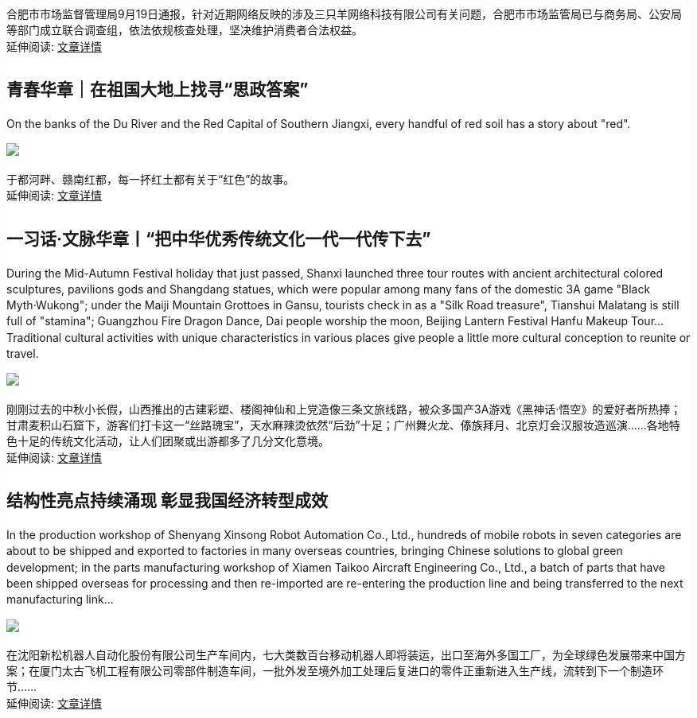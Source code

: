 合肥市市场监督管理局9月19日通报，针对近期网络反映的涉及三只羊网络科技有限公司有关问题，合肥市市场监管局已与商务局、公安局等部门成立联合调查组，依法依规核查处理，坚决维护消费者合法权益。   
延伸阅读: [文章详情](https://news.cctv.com/2024/09/19/ARTIlaBDISCmY3OIOwNJvvGe240919.shtml)   

<qrcode title="合肥：针对近期网络反映的涉及三只羊网络科技有限公司有关问题，成立联合调查组" image="https://p3.img.cctvpic.com/photoworkspace/2021/10/27/2021102710002599051.jpg" />   

## 青春华章｜在祖国大地上找寻“思政答案”   
On the banks of the Du River and the Red Capital of Southern Jiangxi, every handful of red soil has a story about "red".   

<img src="https://p2.img.cctvpic.com/photoworkspace/2024/09/19/2024091920002745091.jpg" />   

于都河畔、赣南红都，每一抔红土都有关于“红色”的故事。   
延伸阅读: [文章详情](https://news.cctv.com/2024/09/19/ARTIifZvOcvM3BbaGI0jbWlZ240919.shtml)   

<qrcode title="青春华章｜在祖国大地上找寻“思政答案”" image="https://p2.img.cctvpic.com/photoworkspace/2024/09/19/2024091920002745091.jpg" />   

## 一习话·文脉华章丨“把中华优秀传统文化一代一代传下去”   
During the Mid-Autumn Festival holiday that just passed, Shanxi launched three tour routes with ancient architectural colored sculptures, pavilions gods and Shangdang statues, which were popular among many fans of the domestic 3A game "Black Myth·Wukong"; under the Maiji Mountain Grottoes in Gansu, tourists check in as a "Silk Road treasure", Tianshui Malatang is still full of "stamina"; Guangzhou Fire Dragon Dance, Dai people worship the moon, Beijing Lantern Festival Hanfu Makeup Tour... Traditional cultural activities with unique characteristics in various places give people a little more cultural conception to reunite or travel.   

<img src="https://p1.img.cctvpic.com/photoworkspace/2024/09/19/2024091919524078098.png" />   

刚刚过去的中秋小长假，山西推出的古建彩塑、楼阁神仙和上党造像三条文旅线路，被众多国产3A游戏《黑神话·悟空》的爱好者所热捧；甘肃麦积山石窟下，游客们打卡这一“丝路瑰宝”，天水麻辣烫依然“后劲”十足；广州舞火龙、傣族拜月、北京灯会汉服妆造巡演……各地特色十足的传统文化活动，让人们团聚或出游都多了几分文化意境。   
延伸阅读: [文章详情](https://news.cctv.com/2024/09/19/ARTI45DMRjN5MIBlcLRIKpEj240919.shtml)   

<qrcode title="一习话·文脉华章丨“把中华优秀传统文化一代一代传下去”" image="https://p1.img.cctvpic.com/photoworkspace/2024/09/19/2024091919524078098.png" />   

## 结构性亮点持续涌现 彰显我国经济转型成效   
In the production workshop of Shenyang Xinsong Robot Automation Co., Ltd., hundreds of mobile robots in seven categories are about to be shipped and exported to factories in many overseas countries, bringing Chinese solutions to global green development; in the parts manufacturing workshop of Xiamen Taikoo Aircraft Engineering Co., Ltd., a batch of parts that have been shipped overseas for processing and then re-imported are re-entering the production line and being transferred to the next manufacturing link...   

<img src="https://p3.img.cctvpic.com/photoworkspace/2024/09/19/2024091919554918918.jpg" />   

在沈阳新松机器人自动化股份有限公司生产车间内，七大类数百台移动机器人即将装运，出口至海外多国工厂，为全球绿色发展带来中国方案；在厦门太古飞机工程有限公司零部件制造车间，一批外发至境外加工处理后复进口的零件正重新进入生产线，流转到下一个制造环节……   
延伸阅读: [文章详情](https://news.cctv.com/2024/09/19/ARTIxlTeF0Sk4IT21Naysw2E240919.shtml)   

<qrcode title="结构性亮点持续涌现 彰显我国经济转型成效" image="https://p3.img.cctvpic.com/photoworkspace/2024/09/19/2024091919554918918.jpg" />   
